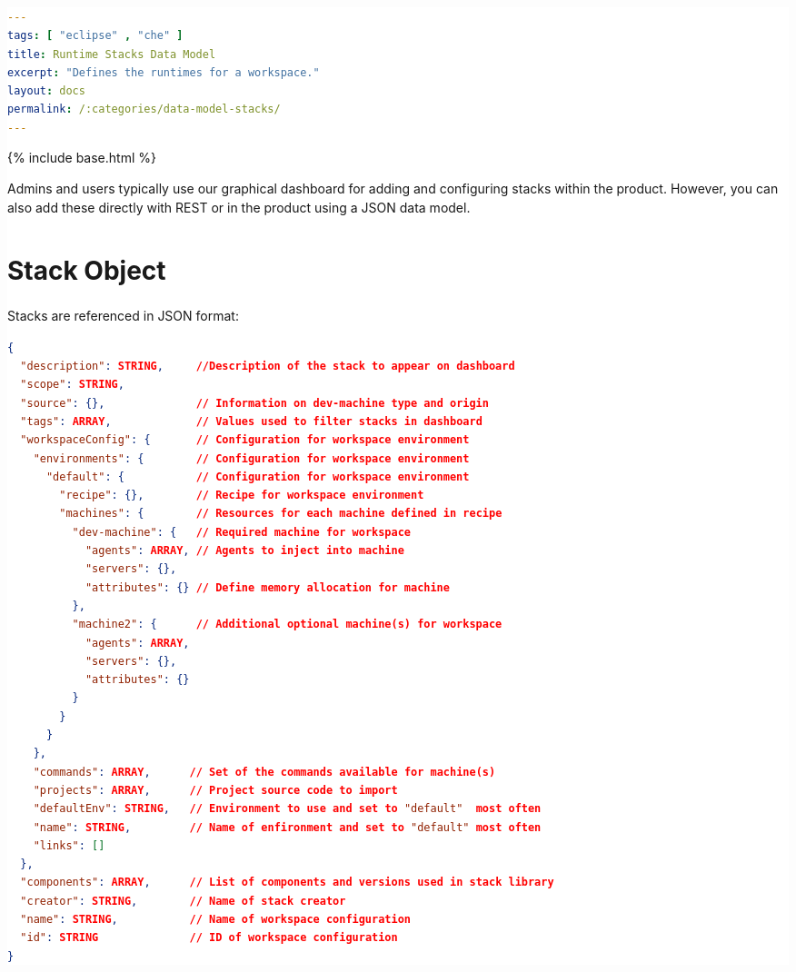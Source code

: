 ```yaml
---
tags: [ "eclipse" , "che" ]
title: Runtime Stacks Data Model
excerpt: "Defines the runtimes for a workspace."
layout: docs
permalink: /:categories/data-model-stacks/
---
```

{% include base.html %}

Admins and users typically use our graphical dashboard for adding and configuring stacks within the product. However, you can also add these directly with REST or in the product using a JSON data model. 

# Stack Object
Stacks are referenced in JSON format:

```json  
{
  "description": STRING,     //Description of the stack to appear on dashboard
  "scope": STRING,
  "source": {},              // Information on dev-machine type and origin
  "tags": ARRAY,             // Values used to filter stacks in dashboard
  "workspaceConfig": {       // Configuration for workspace environment
    "environments": {        // Configuration for workspace environment
      "default": {           // Configuration for workspace environment
        "recipe": {},        // Recipe for workspace environment
        "machines": {        // Resources for each machine defined in recipe
          "dev-machine": {   // Required machine for workspace
            "agents": ARRAY, // Agents to inject into machine
            "servers": {},
            "attributes": {} // Define memory allocation for machine
          },
          "machine2": {      // Additional optional machine(s) for workspace
            "agents": ARRAY,
            "servers": {},
            "attributes": {}   
          }
        }
      }
    },
    "commands": ARRAY,      // Set of the commands available for machine(s)
    "projects": ARRAY,      // Project source code to import
    "defaultEnv": STRING,   // Environment to use and set to "default"  most often
    "name": STRING,         // Name of enfironment and set to "default" most often
    "links": []
  },
  "components": ARRAY,      // List of components and versions used in stack library
  "creator": STRING,        // Name of stack creator
  "name": STRING,           // Name of workspace configuration
  "id": STRING              // ID of workspace configuration
}

```
